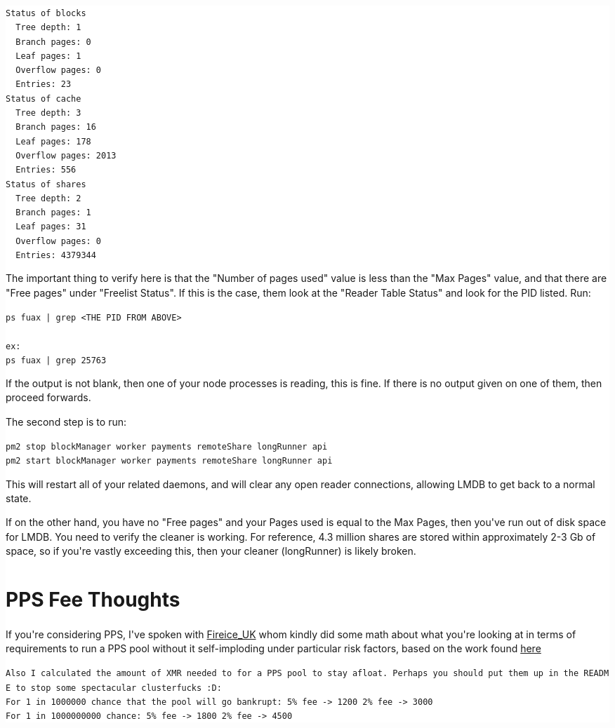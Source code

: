 ```
Status of blocks
  Tree depth: 1
  Branch pages: 0
  Leaf pages: 1
  Overflow pages: 0
  Entries: 23
Status of cache
  Tree depth: 3
  Branch pages: 16
  Leaf pages: 178
  Overflow pages: 2013
  Entries: 556
Status of shares
  Tree depth: 2
  Branch pages: 1
  Leaf pages: 31
  Overflow pages: 0
  Entries: 4379344
```
The important thing to verify here is that the "Number of pages used" value is less than the "Max Pages" value, and that there are "Free pages" under "Freelist Status".  If this is the case, them look at the "Reader Table Status" and look for the PID listed.  Run:
```shell
ps fuax | grep <THE PID FROM ABOVE>

ex:
ps fuax | grep 25763
```
If the output is not blank, then one of your node processes is reading, this is fine.  If there is no output given on one of them, then proceed forwards.

The second step is to run:
```shell
pm2 stop blockManager worker payments remoteShare longRunner api
pm2 start blockManager worker payments remoteShare longRunner api
```
This will restart all of your related daemons, and will clear any open reader connections, allowing LMDB to get back to a normal state.

If on the other hand, you have no "Free pages" and your Pages used is equal to the Max Pages, then you've run out of disk space for LMDB.  You need to verify the cleaner is working.  For reference, 4.3 million shares are stored within approximately 2-3 Gb of space, so if you're vastly exceeding this, then your cleaner (longRunner) is likely broken.


PPS Fee Thoughts
================
If you're considering PPS, I've spoken with [Fireice_UK](https://github.com/fireice-uk/) whom kindly did some math about what you're looking at in terms of requirements to run a PPS pool without it self-imploding under particular risk factors, based on the work found [here](https://arxiv.org/pdf/1112.4980.pdf)

```text
Also I calculated the amount of XMR needed to for a PPS pool to stay afloat. Perhaps you should put them up in the README to stop some spectacular clusterfucks :D:
For 1 in 1000000 chance that the pool will go bankrupt: 5% fee -> 1200 2% fee -> 3000
For 1 in 1000000000 chance: 5% fee -> 1800 2% fee -> 4500
```
